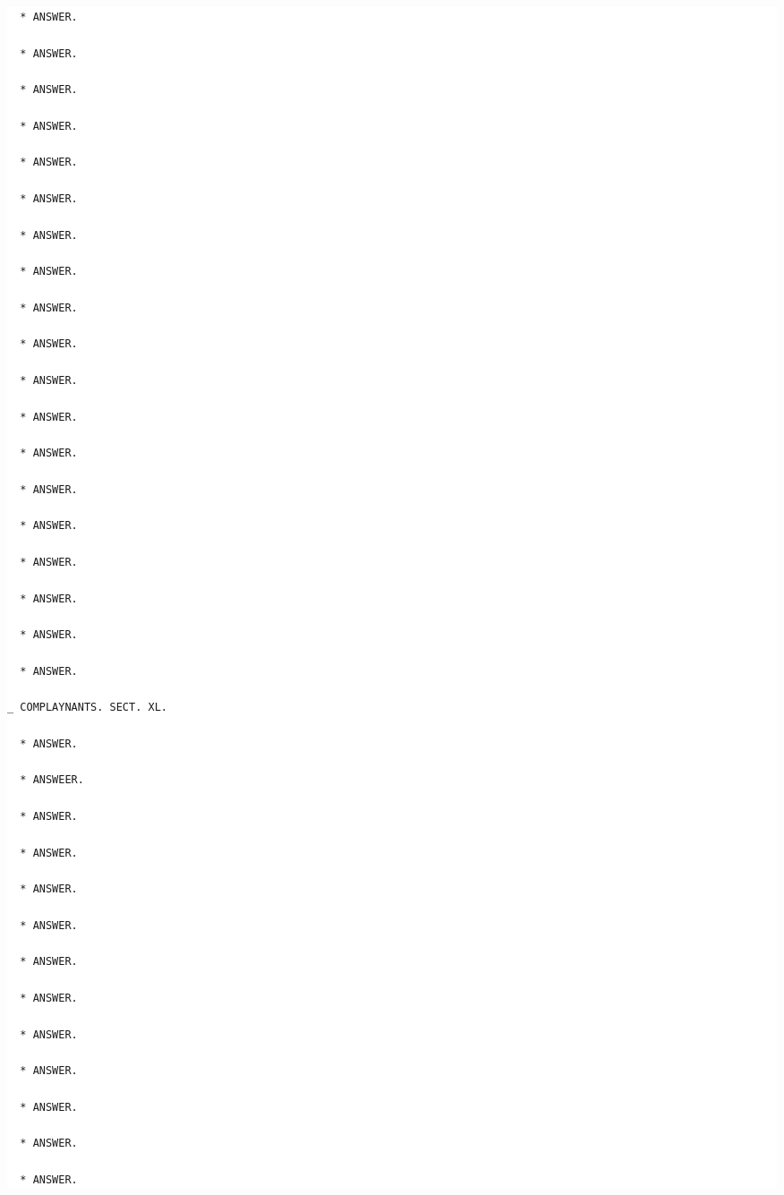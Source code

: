       * ANSWER.

      * ANSWER.

      * ANSWER.

      * ANSWER.

      * ANSWER.

      * ANSWER.

      * ANSWER.

      * ANSWER.

      * ANSWER.

      * ANSWER.

      * ANSWER.

      * ANSWER.

      * ANSWER.

      * ANSWER.

      * ANSWER.

      * ANSWER.

      * ANSWER.

      * ANSWER.

      * ANSWER.

    _ COMPLAYNANTS. SECT. XL.

      * ANSWER.

      * ANSWEER.

      * ANSWER.

      * ANSWER.

      * ANSWER.

      * ANSWER.

      * ANSWER.

      * ANSWER.

      * ANSWER.

      * ANSWER.

      * ANSWER.

      * ANSWER.

      * ANSWER.
